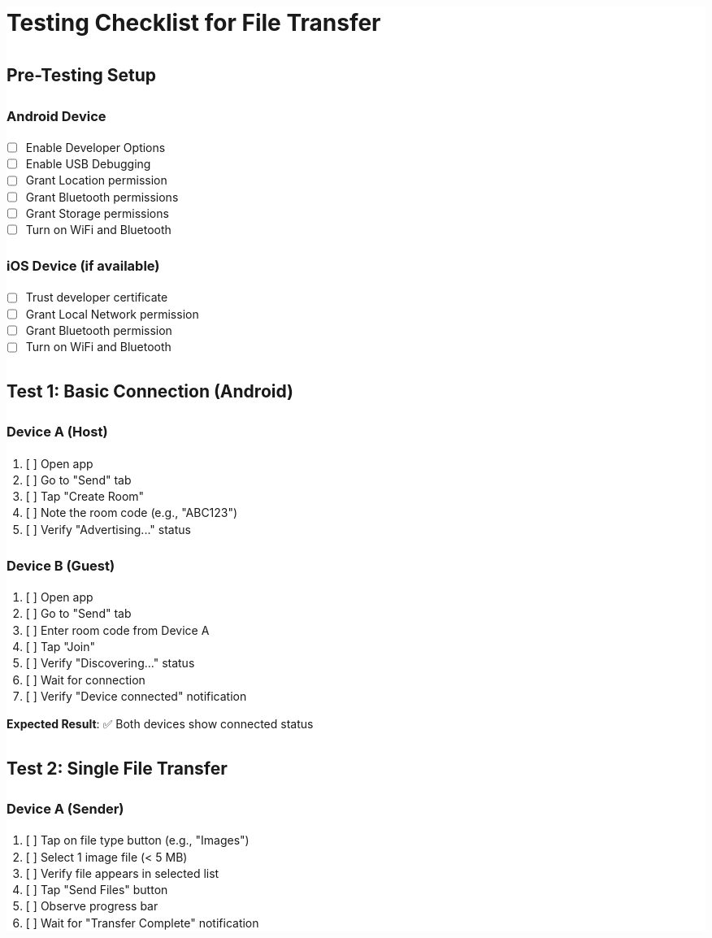# Testing Checklist for File Transfer

## Pre-Testing Setup

### Android Device
- [ ] Enable Developer Options
- [ ] Enable USB Debugging
- [ ] Grant Location permission
- [ ] Grant Bluetooth permissions
- [ ] Grant Storage permissions
- [ ] Turn on WiFi and Bluetooth

### iOS Device (if available)
- [ ] Trust developer certificate
- [ ] Grant Local Network permission
- [ ] Grant Bluetooth permission
- [ ] Turn on WiFi and Bluetooth

## Test 1: Basic Connection (Android)

### Device A (Host)
1. [ ] Open app
2. [ ] Go to "Send" tab
3. [ ] Tap "Create Room"
4. [ ] Note the room code (e.g., "ABC123")
5. [ ] Verify "Advertising..." status

### Device B (Guest)
1. [ ] Open app
2. [ ] Go to "Send" tab
3. [ ] Enter room code from Device A
4. [ ] Tap "Join"
5. [ ] Verify "Discovering..." status
6. [ ] Wait for connection
7. [ ] Verify "Device connected" notification

**Expected Result**: ✅ Both devices show connected status

## Test 2: Single File Transfer

### Device A (Sender)
1. [ ] Tap on file type button (e.g., "Images")
2. [ ] Select 1 image file (< 5 MB)
3. [ ] Verify file appears in selected list
4. [ ] Tap "Send Files" button
5. [ ] Observe progress bar
6. [ ] Wait for "Transfer Complete" notification
